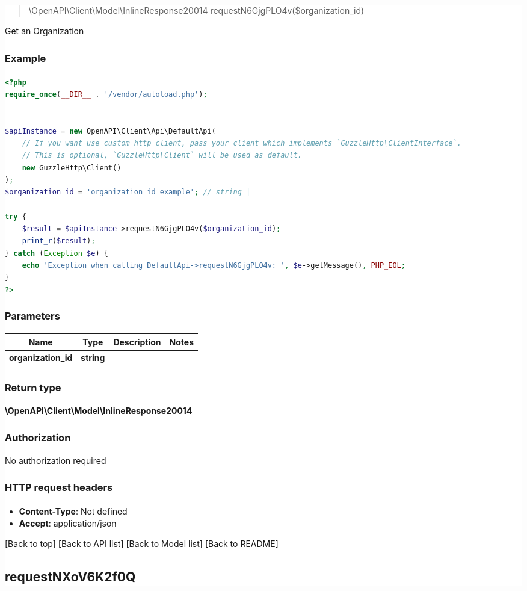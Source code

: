 > \OpenAPI\Client\Model\InlineResponse20014 requestN6GjgPLO4v($organization_id)

Get an Organization

### Example

```php
<?php
require_once(__DIR__ . '/vendor/autoload.php');


$apiInstance = new OpenAPI\Client\Api\DefaultApi(
    // If you want use custom http client, pass your client which implements `GuzzleHttp\ClientInterface`.
    // This is optional, `GuzzleHttp\Client` will be used as default.
    new GuzzleHttp\Client()
);
$organization_id = 'organization_id_example'; // string | 

try {
    $result = $apiInstance->requestN6GjgPLO4v($organization_id);
    print_r($result);
} catch (Exception $e) {
    echo 'Exception when calling DefaultApi->requestN6GjgPLO4v: ', $e->getMessage(), PHP_EOL;
}
?>
```

### Parameters


Name | Type | Description  | Notes
------------- | ------------- | ------------- | -------------
 **organization_id** | **string**|  |

### Return type

[**\OpenAPI\Client\Model\InlineResponse20014**](../Model/InlineResponse20014.md)

### Authorization

No authorization required

### HTTP request headers

- **Content-Type**: Not defined
- **Accept**: application/json

[[Back to top]](#) [[Back to API list]](../../README.md#documentation-for-api-endpoints)
[[Back to Model list]](../../README.md#documentation-for-models)
[[Back to README]](../../README.md)


## requestNXoV6K2f0Q
